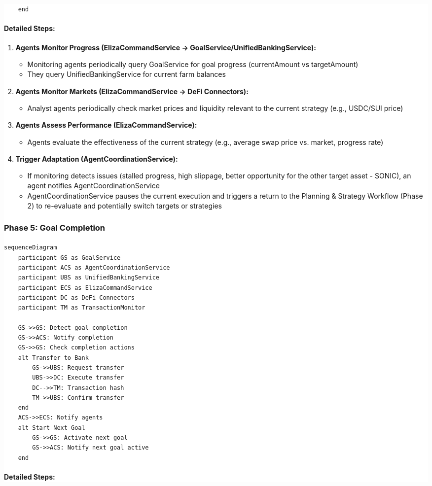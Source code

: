 ```mermaid
    end
```

#### Detailed Steps:

1. **Agents Monitor Progress (ElizaCommandService -> GoalService/UnifiedBankingService):**
   - Monitoring agents periodically query GoalService for goal progress (currentAmount vs targetAmount)
   - They query UnifiedBankingService for current farm balances

2. **Agents Monitor Markets (ElizaCommandService -> DeFi Connectors):**
   - Analyst agents periodically check market prices and liquidity relevant to the current strategy (e.g., USDC/SUI price)

3. **Agents Assess Performance (ElizaCommandService):**
   - Agents evaluate the effectiveness of the current strategy (e.g., average swap price vs. market, progress rate)

4. **Trigger Adaptation (AgentCoordinationService):**
   - If monitoring detects issues (stalled progress, high slippage, better opportunity for the other target asset - SONIC), an agent notifies AgentCoordinationService
   - AgentCoordinationService pauses the current execution and triggers a return to the Planning & Strategy Workflow (Phase 2) to re-evaluate and potentially switch targets or strategies

### Phase 5: Goal Completion

```mermaid
sequenceDiagram
    participant GS as GoalService
    participant ACS as AgentCoordinationService
    participant UBS as UnifiedBankingService
    participant ECS as ElizaCommandService
    participant DC as DeFi Connectors
    participant TM as TransactionMonitor
    
    GS->>GS: Detect goal completion
    GS->>ACS: Notify completion
    GS->>GS: Check completion actions
    alt Transfer to Bank
        GS->>UBS: Request transfer
        UBS->>DC: Execute transfer
        DC-->>TM: Transaction hash
        TM->>UBS: Confirm transfer
    end
    ACS->>ECS: Notify agents
    alt Start Next Goal
        GS->>GS: Activate next goal
        GS->>ACS: Notify next goal active
    end
```

#### Detailed Steps:
